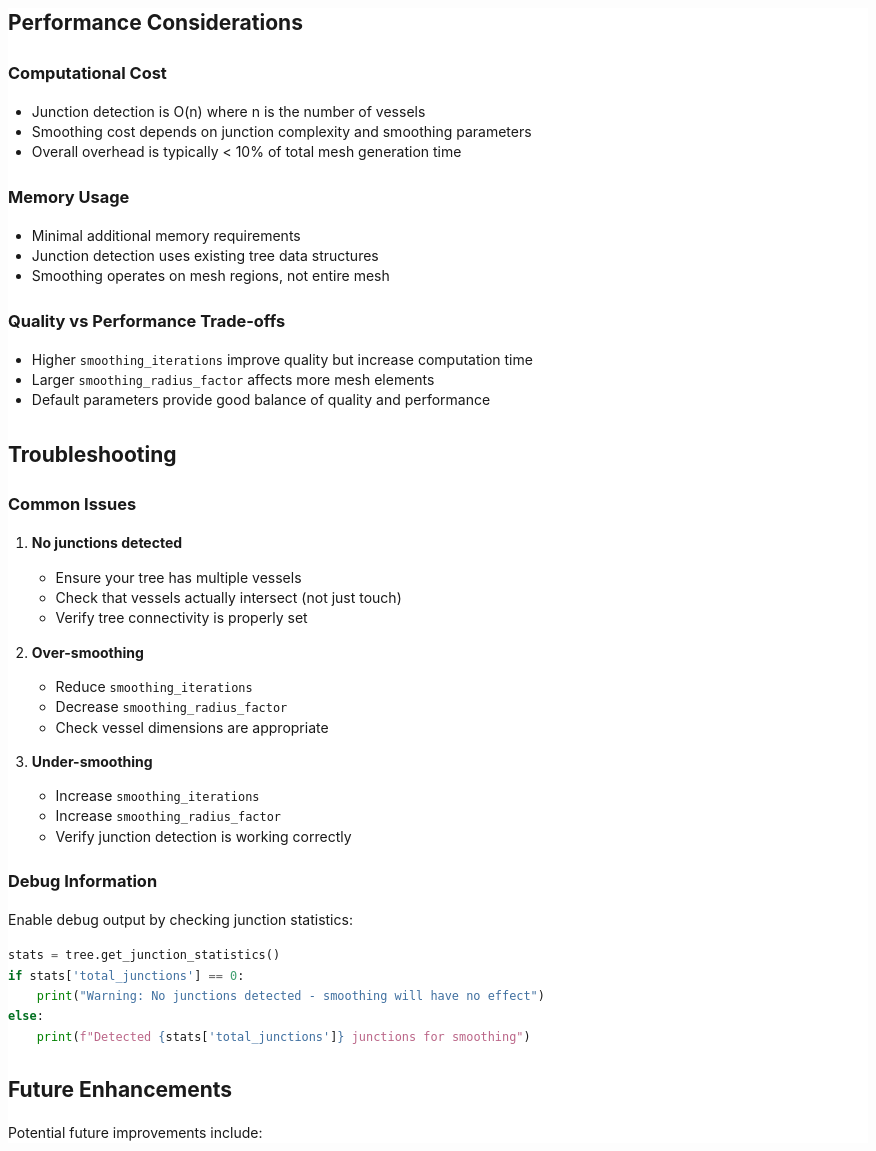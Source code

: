 ## Performance Considerations

### Computational Cost
- Junction detection is O(n) where n is the number of vessels
- Smoothing cost depends on junction complexity and smoothing parameters
- Overall overhead is typically < 10% of total mesh generation time

### Memory Usage
- Minimal additional memory requirements
- Junction detection uses existing tree data structures
- Smoothing operates on mesh regions, not entire mesh

### Quality vs Performance Trade-offs
- Higher `smoothing_iterations` improve quality but increase computation time
- Larger `smoothing_radius_factor` affects more mesh elements
- Default parameters provide good balance of quality and performance

## Troubleshooting

### Common Issues

1. **No junctions detected**
   - Ensure your tree has multiple vessels
   - Check that vessels actually intersect (not just touch)
   - Verify tree connectivity is properly set

2. **Over-smoothing**
   - Reduce `smoothing_iterations`
   - Decrease `smoothing_radius_factor`
   - Check vessel dimensions are appropriate

3. **Under-smoothing**
   - Increase `smoothing_iterations`
   - Increase `smoothing_radius_factor`
   - Verify junction detection is working correctly

### Debug Information

Enable debug output by checking junction statistics:

```python
stats = tree.get_junction_statistics()
if stats['total_junctions'] == 0:
    print("Warning: No junctions detected - smoothing will have no effect")
else:
    print(f"Detected {stats['total_junctions']} junctions for smoothing")
```

## Future Enhancements

Potential future improvements include:
